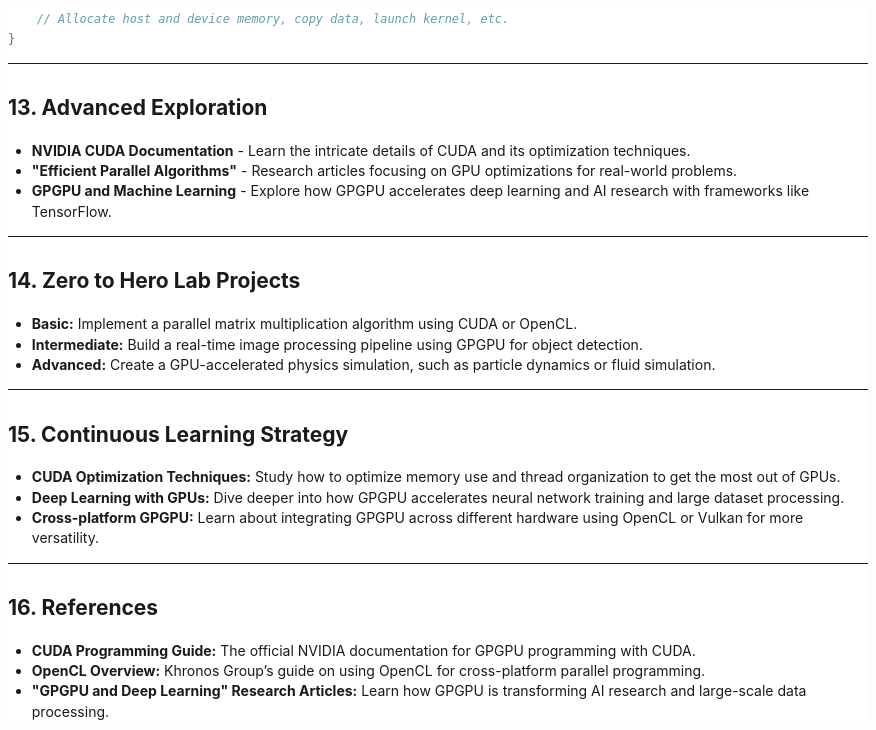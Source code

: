 ```cpp
    // Allocate host and device memory, copy data, launch kernel, etc.
}
```

---

## 13. **Advanced Exploration**
- **NVIDIA CUDA Documentation** - Learn the intricate details of CUDA and its optimization techniques.
- **"Efficient Parallel Algorithms"** - Research articles focusing on GPU optimizations for real-world problems.
- **GPGPU and Machine Learning** - Explore how GPGPU accelerates deep learning and AI research with frameworks like TensorFlow.

---

## 14. **Zero to Hero Lab Projects**
- **Basic:** Implement a parallel matrix multiplication algorithm using CUDA or OpenCL.
- **Intermediate:** Build a real-time image processing pipeline using GPGPU for object detection.
- **Advanced:** Create a GPU-accelerated physics simulation, such as particle dynamics or fluid simulation.

---

## 15. **Continuous Learning Strategy**
- **CUDA Optimization Techniques:** Study how to optimize memory use and thread organization to get the most out of GPUs.
- **Deep Learning with GPUs:** Dive deeper into how GPGPU accelerates neural network training and large dataset processing.
- **Cross-platform GPGPU:** Learn about integrating GPGPU across different hardware using OpenCL or Vulkan for more versatility.

---

## 16. **References**
- **CUDA Programming Guide:** The official NVIDIA documentation for GPGPU programming with CUDA.
- **OpenCL Overview:** Khronos Group’s guide on using OpenCL for cross-platform parallel programming.
- **"GPGPU and Deep Learning" Research Articles:** Learn how GPGPU is transforming AI research and large-scale data processing.

